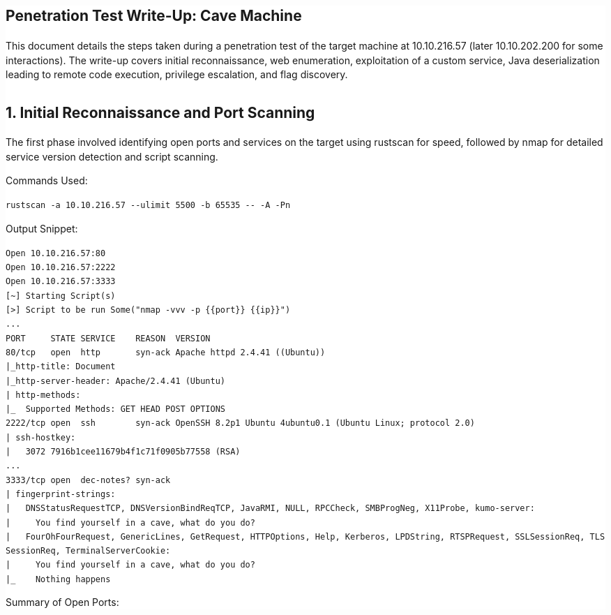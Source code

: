 ## Penetration Test Write-Up: Cave Machine

This document details the steps taken during a penetration test of the target machine at 10.10.216.57 (later 10.10.202.200 for some interactions). The write-up covers initial reconnaissance, web enumeration, exploitation of a custom service, Java deserialization leading to remote code execution, privilege escalation, and flag discovery.

## 1. Initial Reconnaissance and Port Scanning

The first phase involved identifying open ports and services on the target using rustscan for speed, followed by nmap for detailed service version detection and script scanning.

Commands Used:

    rustscan -a 10.10.216.57 --ulimit 5500 -b 65535 -- -A -Pn

Output Snippet:

    Open 10.10.216.57:80
    Open 10.10.216.57:2222
    Open 10.10.216.57:3333
    [~] Starting Script(s)
    [>] Script to be run Some("nmap -vvv -p {{port}} {{ip}}")
    ...
    PORT     STATE SERVICE    REASON  VERSION
    80/tcp   open  http       syn-ack Apache httpd 2.4.41 ((Ubuntu))
    |_http-title: Document
    |_http-server-header: Apache/2.4.41 (Ubuntu)
    | http-methods:
    |_  Supported Methods: GET HEAD POST OPTIONS
    2222/tcp open  ssh        syn-ack OpenSSH 8.2p1 Ubuntu 4ubuntu0.1 (Ubuntu Linux; protocol 2.0)
    | ssh-hostkey:
    |   3072 7916b1cee11679b4f1c71f0905b77558 (RSA)
    ...
    3333/tcp open  dec-notes? syn-ack
    | fingerprint-strings:
    |   DNSStatusRequestTCP, DNSVersionBindReqTCP, JavaRMI, NULL, RPCCheck, SMBProgNeg, X11Probe, kumo-server:
    |     You find yourself in a cave, what do you do?
    |   FourOhFourRequest, GenericLines, GetRequest, HTTPOptions, Help, Kerberos, LPDString, RTSPRequest, SSLSessionReq, TLSSessionReq, TerminalServerCookie:
    |     You find yourself in a cave, what do you do?
    |_    Nothing happens

Summary of Open Ports:
